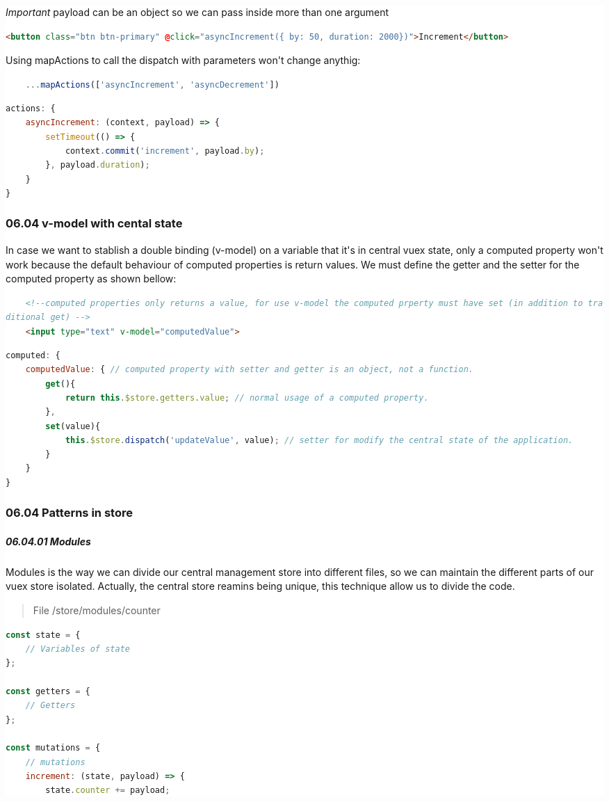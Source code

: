 *Important* payload can be an object so we can pass inside more than one argument

```html
<button class="btn btn-primary" @click="asyncIncrement({ by: 50, duration: 2000})">Increment</button>
```
Using mapActions to call the dispatch with parameters won't change anythig:
```javascript
    ...mapActions(['asyncIncrement', 'asyncDecrement'])
```

```javascript
actions: {
    asyncIncrement: (context, payload) => {
        setTimeout(() => {
            context.commit('increment', payload.by);
        }, payload.duration);
    }
}
```

### 06.04 v-model with cental state

In case we want to stablish a double binding (v-model) on a variable that it's in central vuex state, only a computed property won't work because the default behaviour of computed properties is return values. We must define the getter and the setter for the computed property as shown bellow:

```html
    <!--computed properties only returns a value, for use v-model the computed prperty must have set (in addition to traditional get) -->
    <input type="text" v-model="computedValue">
```

```javascript
computed: {
    computedValue: { // computed property with setter and getter is an object, not a function.
        get(){
            return this.$store.getters.value; // normal usage of a computed property.
        },
        set(value){
            this.$store.dispatch('updateValue', value); // setter for modify the central state of the application.
        }
    }
}
```

### 06.04 Patterns in store

##### 06.04.01 Modules

Modules is the way we can divide our central management store into different files, so we can maintain the different parts of our vuex store isolated. Actually, the central store reamins being unique, this technique allow us to divide the code.

> File /store/modules/counter
```javascript
const state = {
    // Variables of state
};

const getters = {
    // Getters
};

const mutations = {
    // mutations
    increment: (state, payload) => {
        state.counter += payload;
```